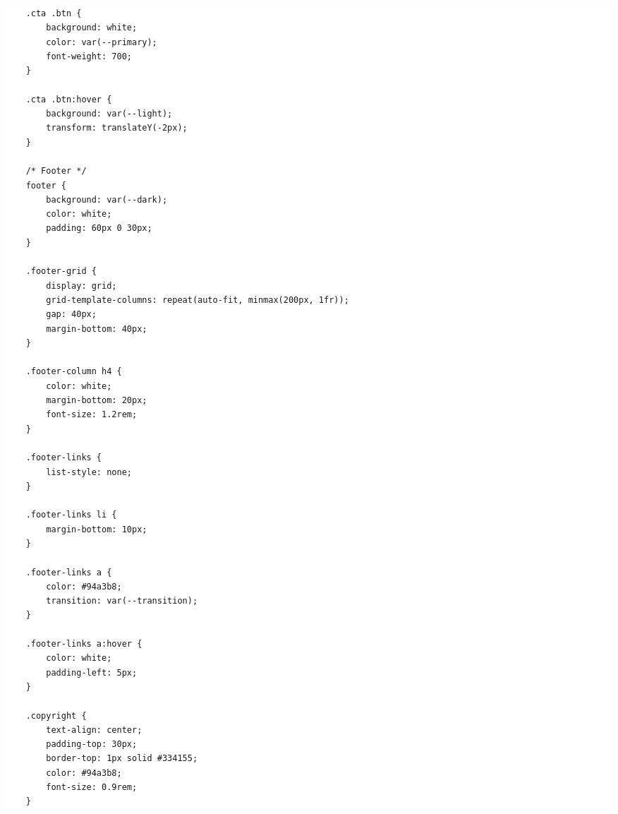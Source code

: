         .cta .btn {
            background: white;
            color: var(--primary);
            font-weight: 700;
        }

        .cta .btn:hover {
            background: var(--light);
            transform: translateY(-2px);
        }

        /* Footer */
        footer {
            background: var(--dark);
            color: white;
            padding: 60px 0 30px;
        }

        .footer-grid {
            display: grid;
            grid-template-columns: repeat(auto-fit, minmax(200px, 1fr));
            gap: 40px;
            margin-bottom: 40px;
        }

        .footer-column h4 {
            color: white;
            margin-bottom: 20px;
            font-size: 1.2rem;
        }

        .footer-links {
            list-style: none;
        }

        .footer-links li {
            margin-bottom: 10px;
        }

        .footer-links a {
            color: #94a3b8;
            transition: var(--transition);
        }

        .footer-links a:hover {
            color: white;
            padding-left: 5px;
        }

        .copyright {
            text-align: center;
            padding-top: 30px;
            border-top: 1px solid #334155;
            color: #94a3b8;
            font-size: 0.9rem;
        }
